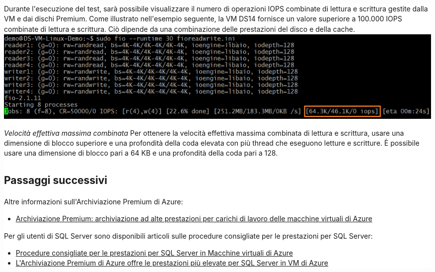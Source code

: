 Durante l'esecuzione del test, sarà possibile visualizzare il numero di operazioni IOPS combinate di lettura e scrittura gestite dalla VM e dai dischi Premium. Come illustrato nell'esempio seguente, la VM DS14 fornisce un valore superiore a 100.000 IOPS combinate di lettura e scrittura. Ciò dipende da una combinazione delle prestazioni del disco e della cache. ![](media/storage-premium-storage-performance/image13.png)

*Velocità effettiva massima combinata* Per ottenere la velocità effettiva massima combinata di lettura e scrittura, usare una dimensione di blocco superiore e una profondità della coda elevata con più thread che eseguono letture e scritture. È possibile usare una dimensione di blocco pari a 64 KB e una profondità della coda pari a 128.

## Passaggi successivi  

Altre informazioni sull'Archiviazione Premium di Azure:

- [Archiviazione Premium: archiviazione ad alte prestazioni per carichi di lavoro delle macchine virtuali di Azure](storage-premium-storage.md)

Per gli utenti di SQL Server sono disponibili articoli sulle procedure consigliate per le prestazioni per SQL Server:

- [Procedure consigliate per le prestazioni per SQL Server in Macchine virtuali di Azure](../virtual-machines/virtual-machines-windows-sql-performance.md)
- [L'Archiviazione Premium di Azure offre le prestazioni più elevate per SQL Server in VM di Azure](http://blogs.technet.com/b/dataplatforminsider/archive/2015/04/23/azure-premium-storage-provides-highest-performance-for-sql-server-in-azure-vm.aspx)

